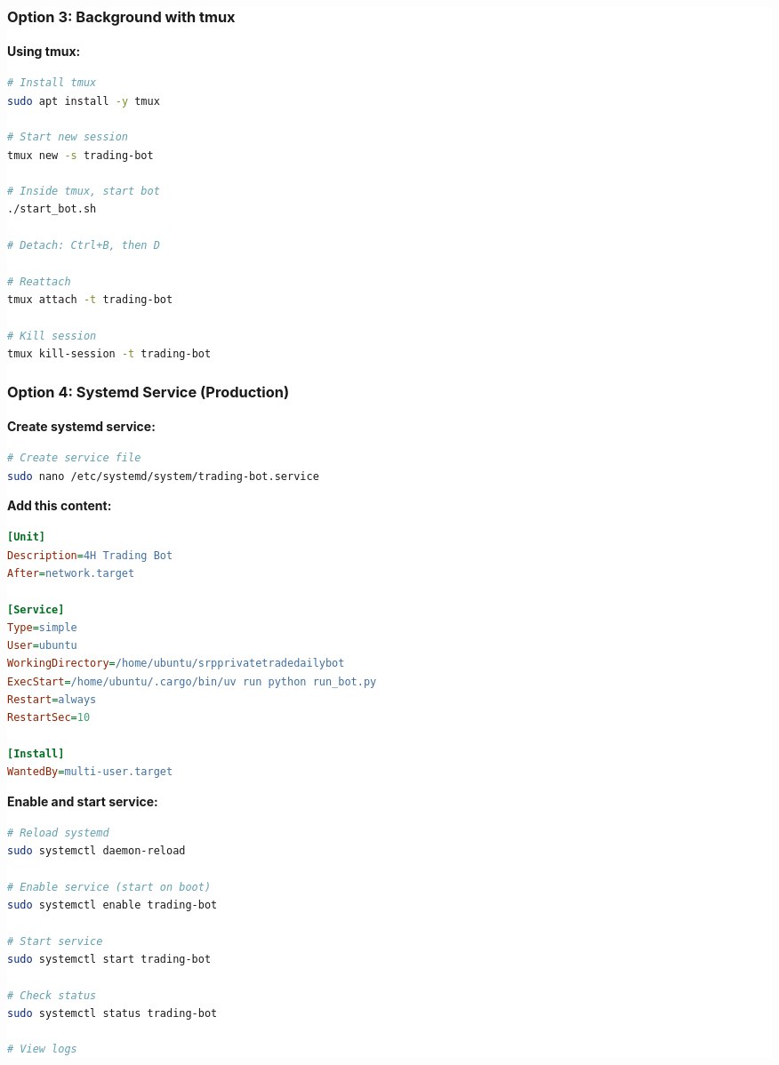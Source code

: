 ```bash
```

### Option 3: Background with tmux

**Using tmux:**

```bash
# Install tmux
sudo apt install -y tmux

# Start new session
tmux new -s trading-bot

# Inside tmux, start bot
./start_bot.sh

# Detach: Ctrl+B, then D

# Reattach
tmux attach -t trading-bot

# Kill session
tmux kill-session -t trading-bot
```

### Option 4: Systemd Service (Production)

**Create systemd service:**

```bash
# Create service file
sudo nano /etc/systemd/system/trading-bot.service
```

**Add this content:**
```ini
[Unit]
Description=4H Trading Bot
After=network.target

[Service]
Type=simple
User=ubuntu
WorkingDirectory=/home/ubuntu/srpprivatetradedailybot
ExecStart=/home/ubuntu/.cargo/bin/uv run python run_bot.py
Restart=always
RestartSec=10

[Install]
WantedBy=multi-user.target
```

**Enable and start service:**
```bash
# Reload systemd
sudo systemctl daemon-reload

# Enable service (start on boot)
sudo systemctl enable trading-bot

# Start service
sudo systemctl start trading-bot

# Check status
sudo systemctl status trading-bot

# View logs
```